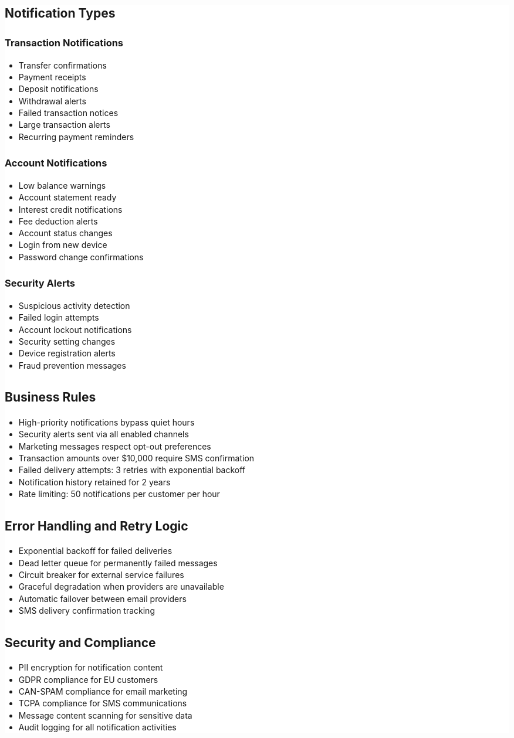 ## Notification Types

### Transaction Notifications
- Transfer confirmations
- Payment receipts
- Deposit notifications
- Withdrawal alerts
- Failed transaction notices
- Large transaction alerts
- Recurring payment reminders

### Account Notifications
- Low balance warnings
- Account statement ready
- Interest credit notifications
- Fee deduction alerts
- Account status changes
- Login from new device
- Password change confirmations

### Security Alerts
- Suspicious activity detection
- Failed login attempts
- Account lockout notifications
- Security setting changes
- Device registration alerts
- Fraud prevention messages

## Business Rules
- High-priority notifications bypass quiet hours
- Security alerts sent via all enabled channels
- Marketing messages respect opt-out preferences
- Transaction amounts over $10,000 require SMS confirmation
- Failed delivery attempts: 3 retries with exponential backoff
- Notification history retained for 2 years
- Rate limiting: 50 notifications per customer per hour

## Error Handling and Retry Logic
- Exponential backoff for failed deliveries
- Dead letter queue for permanently failed messages
- Circuit breaker for external service failures
- Graceful degradation when providers are unavailable
- Automatic failover between email providers
- SMS delivery confirmation tracking

## Security and Compliance
- PII encryption for notification content
- GDPR compliance for EU customers
- CAN-SPAM compliance for email marketing
- TCPA compliance for SMS communications
- Message content scanning for sensitive data
- Audit logging for all notification activities
